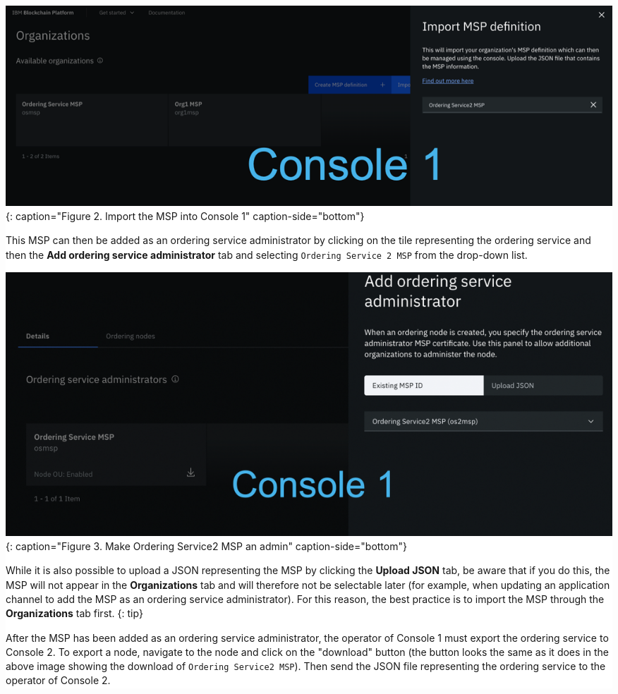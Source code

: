 ![Import the MSP into Console 1](../images/addremove_importmsp_console1.png "Import the MSP into Console 1"){: caption="Figure 2. Import the MSP into Console 1" caption-side="bottom"}

This MSP can then be added as an ordering service administrator by clicking on the tile representing the ordering service and then the **Add ordering service administrator** tab and selecting `Ordering Service 2 MSP` from the drop-down list.

![Make Ordering Service2 MSP an admin](../images/addremove_addadmin.png "Make Ordering Service2 MSP an admin"){: caption="Figure 3. Make Ordering Service2 MSP an admin" caption-side="bottom"}

While it is also possible to upload a JSON representing the MSP by clicking the **Upload JSON** tab, be aware that if you do this, the MSP will not appear in the **Organizations** tab and will therefore not be selectable later (for example, when updating an application channel to add the MSP as an ordering service administrator). For this reason, the best practice is to import the MSP through the **Organizations** tab first.
{: tip}

After the MSP has been added as an ordering service administrator, the operator of Console 1 must export the ordering service to Console 2. To export a node, navigate to the node and click on the "download" button (the button looks the same as it does in the above image showing the download of `Ordering Service2 MSP`). Then send the JSON file representing the ordering service to the operator of Console 2.
